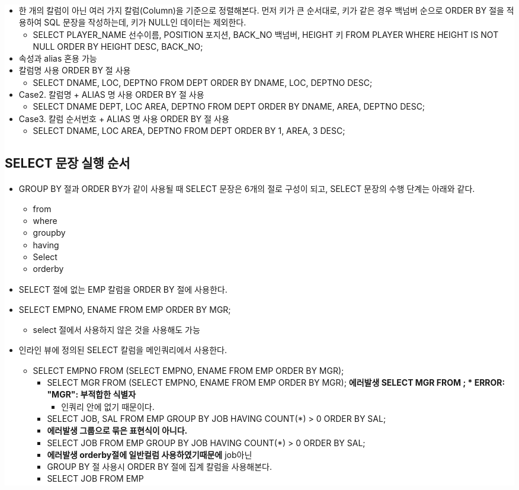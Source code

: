 

- 한 개의 칼럼이 아닌 여러 가지 칼럼(Column)을 기준으로 정렬해본다. 먼저 키가 큰 순서대로, 키가 같은 경우 백넘버 순으로 ORDER BY 절을 적용하여 SQL 문장을 작성하는데, 키가 NULL인 데이터는 제외한다.
  - SELECT PLAYER_NAME 선수이름, POSITION 포지션, BACK_NO 백넘버, HEIGHT 키 FROM PLAYER 
    WHERE HEIGHT IS NOT NULL 
    ORDER BY HEIGHT DESC, BACK_NO;
- 속성과 alias 혼용 가능
- 칼럼명 사용 ORDER BY 절 사용
  - SELECT DNAME, LOC, DEPTNO 
    FROM DEPT 
    ORDER BY DNAME, LOC, DEPTNO DESC;
- Case2. 칼럼명 + ALIAS 명 사용 ORDER BY 절 사용
  - SELECT DNAME DEPT, LOC AREA, DEPTNO 
    FROM DEPT 
    ORDER BY DNAME, AREA, DEPTNO DESC;
- Case3. 칼럼 순서번호 + ALIAS 명 사용 ORDER BY 절 사용
  - SELECT DNAME, LOC AREA, DEPTNO 
    FROM DEPT
     ORDER BY 1, AREA, 3 DESC;

## SELECT 문장 실행 순서

- GROUP BY 절과 ORDER BY가 같이 사용될 때 SELECT 문장은 6개의 절로 구성이 되고, SELECT 문장의 수행 단계는 아래와 같다.

  

  - from
  - where
  - groupby
  - having
  - Select
  - orderby

-  SELECT 절에 없는 EMP 칼럼을 ORDER BY 절에 사용한다.

  - SELECT EMPNO, ENAME
    FROM EMP 
    ORDER BY MGR;
    - select 절에서 사용하지 않은 것을 사용해도 가능

- 인라인 뷰에 정의된 SELECT 칼럼을 메인쿼리에서 사용한다.

  - SELECT EMPNO 
    FROM (SELECT EMPNO, ENAME 
    			FROM EMP 
    			ORDER BY MGR);
    - SELECT MGR FROM (SELECT EMPNO, ENAME 
      									FROM EMP 
        									ORDER BY MGR); 
      **에러발생 SELECT MGR FROM ; * ERROR: "MGR": 부적합한 식별자**
      - 인쿼리 안에 없기 때문이다.
    - SELECT JOB, SAL 
      FROM EMP 
      GROUP BY JOB 
      HAVING COUNT(*) > 0 
      ORDER BY SAL; 
    - **에러발생 그룹으로 묶은 표현식이 아니다.**
    - SELECT JOB 
      FROM EMP 
      GROUP BY JOB 
      HAVING COUNT(*) > 0 
      ORDER BY SAL; 
    - **에러발생 orderby절에 일반컬럼 사용하였기때문에** job아닌 
    - GROUP BY 절 사용시 ORDER BY 절에 집계 칼럼을 사용해본다.
    - SELECT JOB 
      FROM EMP 